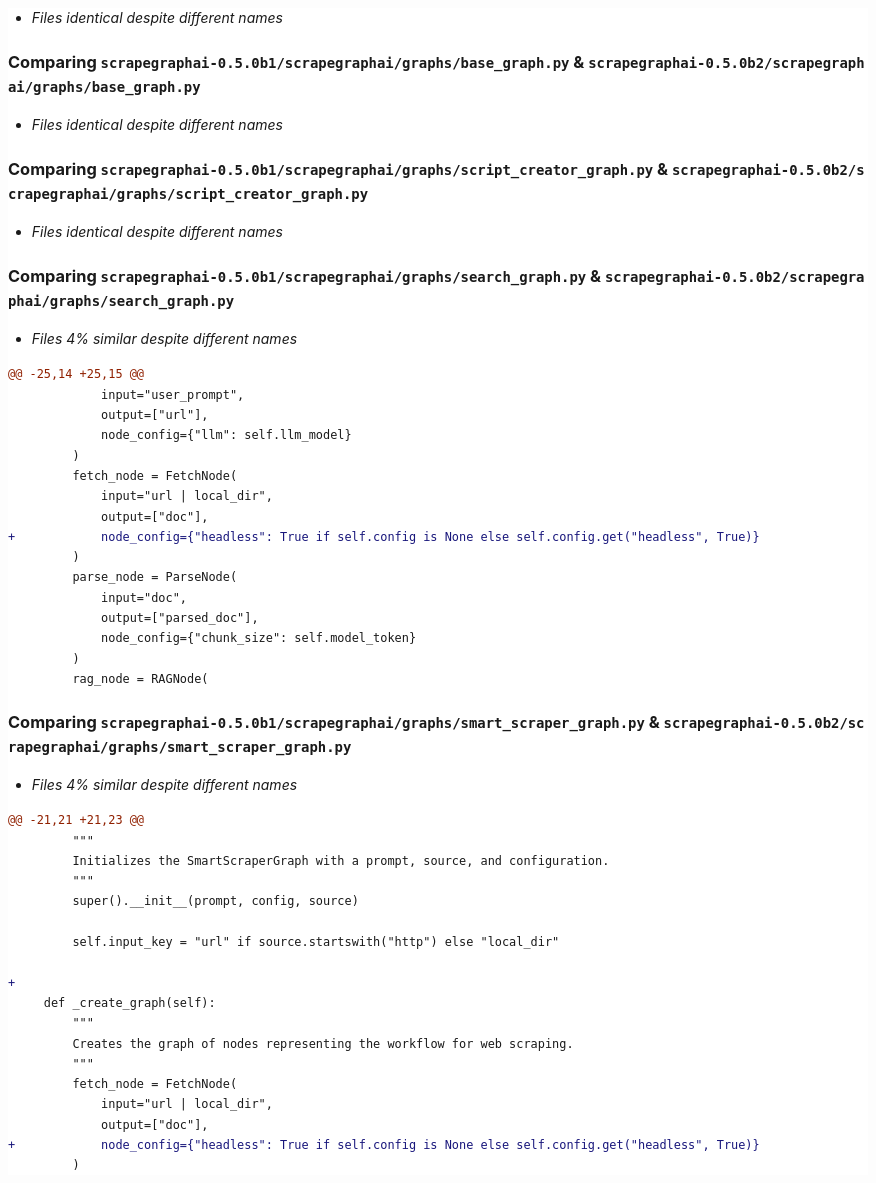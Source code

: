  * *Files identical despite different names*

### Comparing `scrapegraphai-0.5.0b1/scrapegraphai/graphs/base_graph.py` & `scrapegraphai-0.5.0b2/scrapegraphai/graphs/base_graph.py`

 * *Files identical despite different names*

### Comparing `scrapegraphai-0.5.0b1/scrapegraphai/graphs/script_creator_graph.py` & `scrapegraphai-0.5.0b2/scrapegraphai/graphs/script_creator_graph.py`

 * *Files identical despite different names*

### Comparing `scrapegraphai-0.5.0b1/scrapegraphai/graphs/search_graph.py` & `scrapegraphai-0.5.0b2/scrapegraphai/graphs/search_graph.py`

 * *Files 4% similar despite different names*

```diff
@@ -25,14 +25,15 @@
             input="user_prompt",
             output=["url"],
             node_config={"llm": self.llm_model}
         )
         fetch_node = FetchNode(
             input="url | local_dir",
             output=["doc"],
+            node_config={"headless": True if self.config is None else self.config.get("headless", True)}
         )
         parse_node = ParseNode(
             input="doc",
             output=["parsed_doc"],
             node_config={"chunk_size": self.model_token}
         )
         rag_node = RAGNode(
```

### Comparing `scrapegraphai-0.5.0b1/scrapegraphai/graphs/smart_scraper_graph.py` & `scrapegraphai-0.5.0b2/scrapegraphai/graphs/smart_scraper_graph.py`

 * *Files 4% similar despite different names*

```diff
@@ -21,21 +21,23 @@
         """
         Initializes the SmartScraperGraph with a prompt, source, and configuration.
         """
         super().__init__(prompt, config, source)
 
         self.input_key = "url" if source.startswith("http") else "local_dir"
 
+
     def _create_graph(self):
         """
         Creates the graph of nodes representing the workflow for web scraping.
         """
         fetch_node = FetchNode(
             input="url | local_dir",
             output=["doc"],
+            node_config={"headless": True if self.config is None else self.config.get("headless", True)}
         )
```